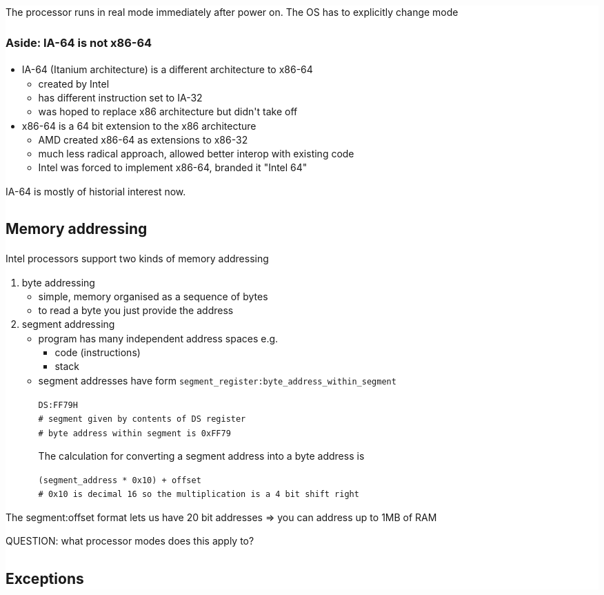 
The processor runs in real mode immediately after power on. The OS has to
explicitly change mode

### Aside: IA-64 is not x86-64

* IA-64 (Itanium architecture) is a different architecture to x86-64
    * created by Intel
    * has different instruction set to IA-32
    * was hoped to replace x86 architecture but didn't take off
* x86-64 is a 64 bit extension to the x86 architecture
    * AMD created x86-64 as extensions to x86-32
    * much less radical approach, allowed better interop with existing code
    * Intel was forced to implement x86-64, branded it "Intel 64"

IA-64 is mostly of historial interest now.

## Memory addressing

Intel processors support two kinds of memory addressing

1. byte addressing
    * simple, memory organised as a sequence of bytes
    * to read a byte you just provide the address
2. segment addressing
    * program has many independent address spaces e.g.
        * code (instructions)
        * stack
    * segment addresses have form `segment_register:byte_address_within_segment`
        ```
        DS:FF79H
        # segment given by contents of DS register
        # byte address within segment is 0xFF79
        ```
        The calculation for converting a segment address into a byte address is
        ```
        (segment_address * 0x10) + offset
        # 0x10 is decimal 16 so the multiplication is a 4 bit shift right
        ```

The segment:offset format lets us have 20 bit addresses
    => you can address up to 1MB of RAM

QUESTION: what processor modes does this apply to?

## Exceptions
